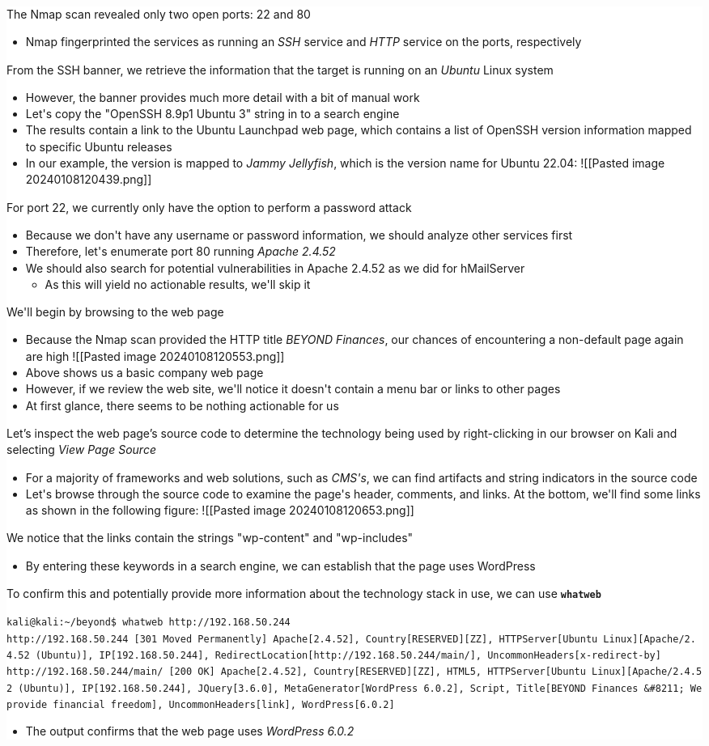 ```
```

The Nmap scan revealed only two open ports: 22 and 80
+ Nmap fingerprinted the services as running an _SSH_ service and _HTTP_ service on the ports, respectively

From the SSH banner, we retrieve the information that the target is running on an _Ubuntu_ Linux system
+ However, the banner provides much more detail with a bit of manual work
+ Let's copy the "OpenSSH 8.9p1 Ubuntu 3" string in to a search engine
+ The results contain a link to the Ubuntu Launchpad web page, which contains a list of OpenSSH version information mapped to specific Ubuntu releases
+ In our example, the version is mapped to _Jammy Jellyfish_, which is the version name for Ubuntu 22.04:
![[Pasted image 20240108120439.png]]

For port 22, we currently only have the option to perform a password attack
+ Because we don't have any username or password information, we should analyze other services first
+ Therefore, let's enumerate port 80 running _Apache 2.4.52_
+ We should also search for potential vulnerabilities in Apache 2.4.52 as we did for hMailServer
	+ As this will yield no actionable results, we'll skip it 

We'll begin by browsing to the web page
+ Because the Nmap scan provided the HTTP title _BEYOND Finances_, our chances of encountering a non-default page again are high
![[Pasted image 20240108120553.png]]
+ Above shows us a basic company web page
+ However, if we review the web site, we'll notice it doesn't contain a menu bar or links to other pages
+ At first glance, there seems to be nothing actionable for us

Let’s inspect the web page’s source code to determine the technology being used by right-clicking in our browser on Kali and selecting _View Page Source_
+ For a majority of frameworks and web solutions, such as _CMS's_, we can find artifacts and string indicators in the source code
+ Let's browse through the source code to examine the page's header, comments, and links. At the bottom, we'll find some links as shown in the following figure:
![[Pasted image 20240108120653.png]]

We notice that the links contain the strings "wp-content" and "wp-includes"
+ By entering these keywords in a search engine, we can establish that the page uses WordPress

To confirm this and potentially provide more information about the technology stack in use, we can use **`whatweb`** 
```
kali@kali:~/beyond$ whatweb http://192.168.50.244                                                        
http://192.168.50.244 [301 Moved Permanently] Apache[2.4.52], Country[RESERVED][ZZ], HTTPServer[Ubuntu Linux][Apache/2.4.52 (Ubuntu)], IP[192.168.50.244], RedirectLocation[http://192.168.50.244/main/], UncommonHeaders[x-redirect-by]
http://192.168.50.244/main/ [200 OK] Apache[2.4.52], Country[RESERVED][ZZ], HTML5, HTTPServer[Ubuntu Linux][Apache/2.4.52 (Ubuntu)], IP[192.168.50.244], JQuery[3.6.0], MetaGenerator[WordPress 6.0.2], Script, Title[BEYOND Finances &#8211; We provide financial freedom], UncommonHeaders[link], WordPress[6.0.2]
```
+ The output confirms that the web page uses _WordPress 6.0.2_
